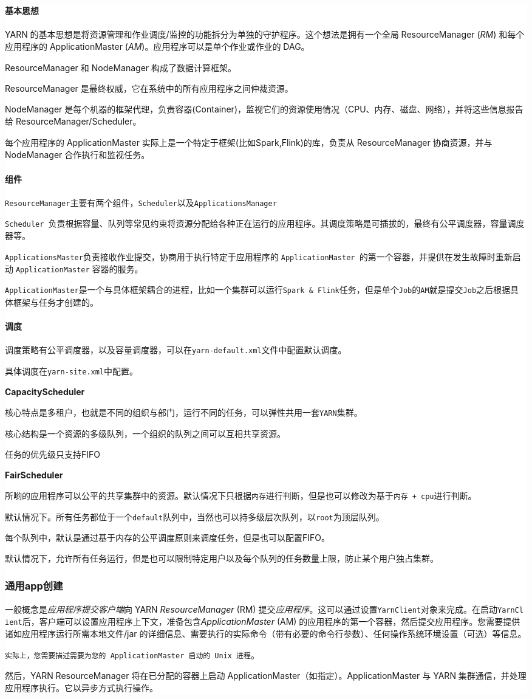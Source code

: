 #### 基本思想

YARN 的基本思想是将资源管理和作业调度/监控的功能拆分为单独的守护程序。这个想法是拥有一个全局 ResourceManager (*RM*) 和每个应用程序的 ApplicationMaster (*AM*)。应用程序可以是单个作业或作业的 DAG。

ResourceManager 和 NodeManager 构成了数据计算框架。

ResourceManager 是最终权威，它在系统中的所有应用程序之间仲裁资源。

NodeManager 是每个机器的框架代理，负责容器(Container)，监视它们的资源使用情况（CPU、内存、磁盘、网络），并将这些信息报告给 ResourceManager/Scheduler。

每个应用程序的 ApplicationMaster 实际上是一个特定于框架(比如Spark,Flink)的库，负责从 ResourceManager 协商资源，并与 NodeManager 合作执行和监视任务。


#### 组件

`ResourceManager`主要有两个组件，`Scheduler`以及`ApplicationsManager`

`Scheduler `负责根据容量、队列等常见约束将资源分配给各种正在运行的应用程序。其调度策略是可插拔的，最终有公平调度器，容量调度器等。

`ApplicationsMaster`负责接收作业提交，协商用于执行特定于应用程序的 `ApplicationMaster `的第一个容器，并提供在发生故障时重新启动 `ApplicationMaster` 容器的服务。

`ApplicationMaster`是一个与具体框架耦合的进程，比如一个集群可以运行`Spark & Flink`任务，但是单个`Job`的`AM`就是提交`Job`之后根据具体框架与任务才创建的。

#### 调度

调度策略有公平调度器，以及容量调度器，可以在`yarn-default.xml`文件中配置默认调度。

具体调度在`yarn-site.xml`中配置。

**CapacityScheduler**

核心特点是多租户，也就是不同的组织与部门，运行不同的任务，可以弹性共用一套`YARN`集群。

核心结构是一个资源的多级队列，一个组织的队列之间可以互相共享资源。

任务的优先级只支持FIFO

**FairScheduler**

所哟的应用程序可以公平的共享集群中的资源。默认情况下只根据`内存`进行判断，但是也可以修改为基于`内存 + cpu`进行判断。

默认情况下。所有任务都位于一个`default`队列中，当然也可以持多级层次队列，以`root`为顶层队列。

每个队列中，默认是通过基于内存的公平调度原则来调度任务，但是也可以配置FIFO。

默认情况下，允许所有任务运行，但是也可以限制特定用户以及每个队列的任务数量上限，防止某个用户独占集群。

### 通用app创建

一般概念是*应用程序提交客户端*向 YARN *ResourceManager* (RM) 提交*应用程序*。这可以通过设置`YarnClient`对象来完成。在启动`YarnClient`后，客户端可以设置应用程序上下文，准备包含*ApplicationMaster* (AM) 的应用程序的第一个容器，然后提交应用程序。您需要提供诸如应用程序运行所需本地文件/jar 的详细信息、需要执行的实际命令（带有必要的命令行参数）、任何操作系统环境设置（可选）等信息。

`实际上，您需要描述需要为您的 ApplicationMaster 启动的 Unix 进程`。

然后，YARN ResourceManager 将在已分配的容器上启动 ApplicationMaster（如指定）。ApplicationMaster 与 YARN 集群通信，并处理应用程序执行。它以异步方式执行操作。
